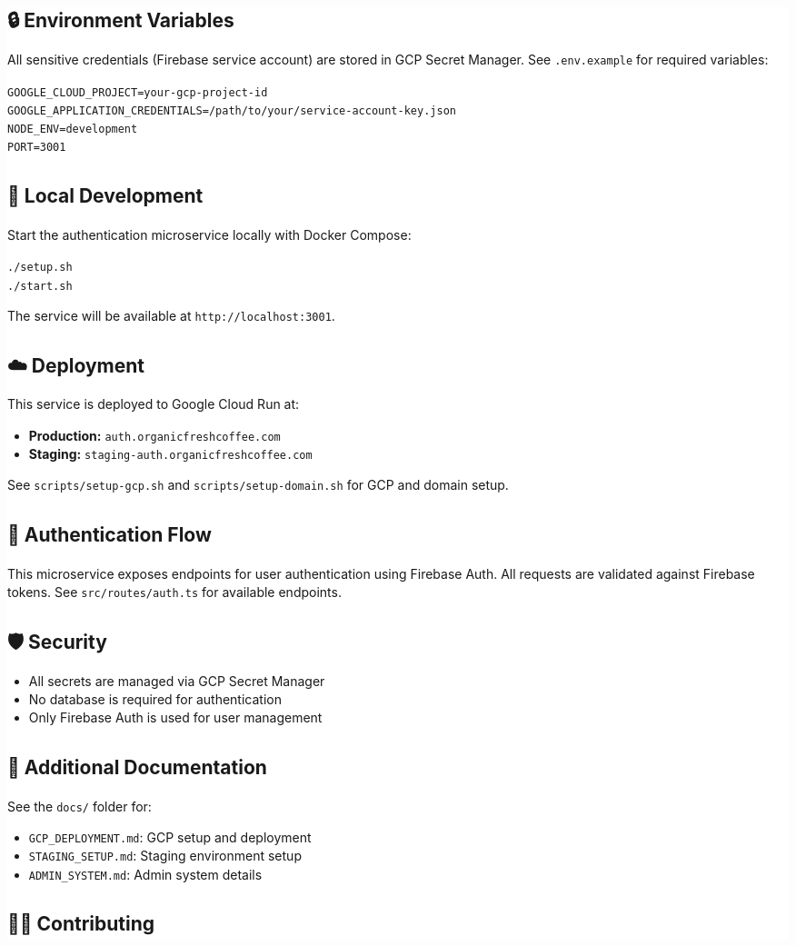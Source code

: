 ## 🔒 Environment Variables

All sensitive credentials (Firebase service account) are stored in GCP Secret Manager. See `.env.example` for required variables:

```env
GOOGLE_CLOUD_PROJECT=your-gcp-project-id
GOOGLE_APPLICATION_CREDENTIALS=/path/to/your/service-account-key.json
NODE_ENV=development
PORT=3001
```

## 🐳 Local Development

Start the authentication microservice locally with Docker Compose:

```bash
./setup.sh
./start.sh
```

The service will be available at `http://localhost:3001`.

## ☁️ Deployment

This service is deployed to Google Cloud Run at:

- **Production:** `auth.organicfreshcoffee.com`
- **Staging:** `staging-auth.organicfreshcoffee.com`

See `scripts/setup-gcp.sh` and `scripts/setup-domain.sh` for GCP and domain setup.

## 🔑 Authentication Flow

This microservice exposes endpoints for user authentication using Firebase Auth. All requests are validated against Firebase tokens. See `src/routes/auth.ts` for available endpoints.

## 🛡️ Security

- All secrets are managed via GCP Secret Manager
- No database is required for authentication
- Only Firebase Auth is used for user management

## 📝 Additional Documentation

See the `docs/` folder for:
- `GCP_DEPLOYMENT.md`: GCP setup and deployment
- `STAGING_SETUP.md`: Staging environment setup
- `ADMIN_SYSTEM.md`: Admin system details

## 🧑‍💻 Contributing
